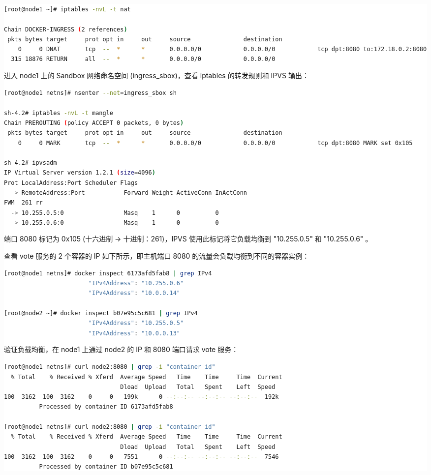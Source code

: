 ```bash
[root@node1 ~]# iptables -nvL -t nat

Chain DOCKER-INGRESS (2 references)
 pkts bytes target     prot opt in     out     source               destination
    0     0 DNAT       tcp  --  *      *       0.0.0.0/0            0.0.0.0/0            tcp dpt:8080 to:172.18.0.2:8080
  315 18876 RETURN     all  --  *      *       0.0.0.0/0            0.0.0.0/0
```

进入 node1 上的 Sandbox 网络命名空间 (ingress_sbox)，查看 iptables 的转发规则和 IPVS 输出：

```bash
[root@node1 netns]# nsenter --net=ingress_sbox sh

sh-4.2# iptables -nvL -t mangle
Chain PREROUTING (policy ACCEPT 0 packets, 0 bytes)
 pkts bytes target     prot opt in     out     source               destination
    0     0 MARK       tcp  --  *      *       0.0.0.0/0            0.0.0.0/0            tcp dpt:8080 MARK set 0x105

sh-4.2# ipvsadm
IP Virtual Server version 1.2.1 (size=4096)
Prot LocalAddress:Port Scheduler Flags
  -> RemoteAddress:Port           Forward Weight ActiveConn InActConn
FWM  261 rr
  -> 10.255.0.5:0                 Masq    1      0          0
  -> 10.255.0.6:0                 Masq    1      0          0
```

端口 8080 标记为 0x105 (十六进制 -> 十进制：261)，IPVS 使用此标记将它负载均衡到 "10.255.0.5" 和 "10.255.0.6" 。

查看 vote 服务的 2 个容器的 IP 如下所示，即主机端口 8080 的流量会负载均衡到不同的容器实例：

```bash
[root@node1 netns]# docker inspect 6173afd5fab8 | grep IPv4
                        "IPv4Address": "10.255.0.6"
                        "IPv4Address": "10.0.0.14"

[root@node2 ~]# docker inspect b07e95c5c681 | grep IPv4
                        "IPv4Address": "10.255.0.5"
                        "IPv4Address": "10.0.0.13"
```

验证负载均衡，在 node1 上通过 node2 的 IP 和 8080 端口请求 vote 服务：

```bash
[root@node1 netns]# curl node2:8080 | grep -i "container id"
  % Total    % Received % Xferd  Average Speed   Time    Time     Time  Current
                                 Dload  Upload   Total   Spent    Left  Speed
100  3162  100  3162    0     0   199k      0 --:--:-- --:--:-- --:--:--  192k
          Processed by container ID 6173afd5fab8

[root@node1 netns]# curl node2:8080 | grep -i "container id"
  % Total    % Received % Xferd  Average Speed   Time    Time     Time  Current
                                 Dload  Upload   Total   Spent    Left  Speed
100  3162  100  3162    0     0   7551      0 --:--:-- --:--:-- --:--:--  7546
          Processed by container ID b07e95c5c681
```


[1]: /images/docker/docker-swarm-lb/1.jpg
[2]: /images/docker/docker-swarm-lb/2.jpg
[3]: /images/docker/docker-swarm-lb/3.jpg
[4]: /images/docker/docker-swarm-lb/4.jpg
[5]: /images/docker/docker-swarm-lb/5.jpg
[6]: /images/docker/docker-swarm-lb/6.png
[7]: /images/docker/docker-swarm-lb/7.png
[8]: /images/docker/docker-swarm-lb/8.png
[9]: /images/docker/docker-swarm-lb/9.png
[10]: /images/docker/docker-swarm-lb/10.png
[11]: /images/docker/docker-swarm-lb/11.png
[12]: /images/docker/docker-swarm-lb/12.png
[13]: /images/docker/docker-swarm-lb/13.png
[14]: /images/docker/docker-swarm-lb/14.jpg
[15]: /images/docker/docker-swarm-lb/15.png
[16]: /images/docker/docker-swarm-lb/16.png
[17]: /images/docker/docker-swarm-lb/17.png
[18]: /images/docker/docker-swarm-lb/18.png
[19]: /images/docker/docker-swarm-lb/19.png
[20]: /images/docker/docker-swarm-lb/20.png
[21]: /images/docker/docker-swarm-lb/21.png
[22]: /images/docker/docker-swarm-lb/22.png
[23]: /images/docker/docker-swarm-lb/23.png
[24]: /images/docker/docker-swarm-lb/24.png
[25]: /images/docker/docker-swarm-lb/25.png
[26]: /images/docker/docker-swarm-lb/26.jpg
[27]: /images/docker/docker-swarm-lb/27.png
[28]: /images/docker/docker-swarm-lb/28.png
[29]: /images/docker/docker-swarm-lb/29.png
[30]: /images/docker/docker-swarm-lb/30.png
[31]: /images/docker/docker-swarm-lb/31.png
[32]: /images/docker/docker-swarm-lb/32.png
[33]: /images/docker/docker-swarm-lb/33.png
[34]: /images/docker/docker-swarm-lb/34.png
[35]: /images/docker/docker-swarm-lb/35.png
[36]: /images/docker/docker-swarm-lb/36.png